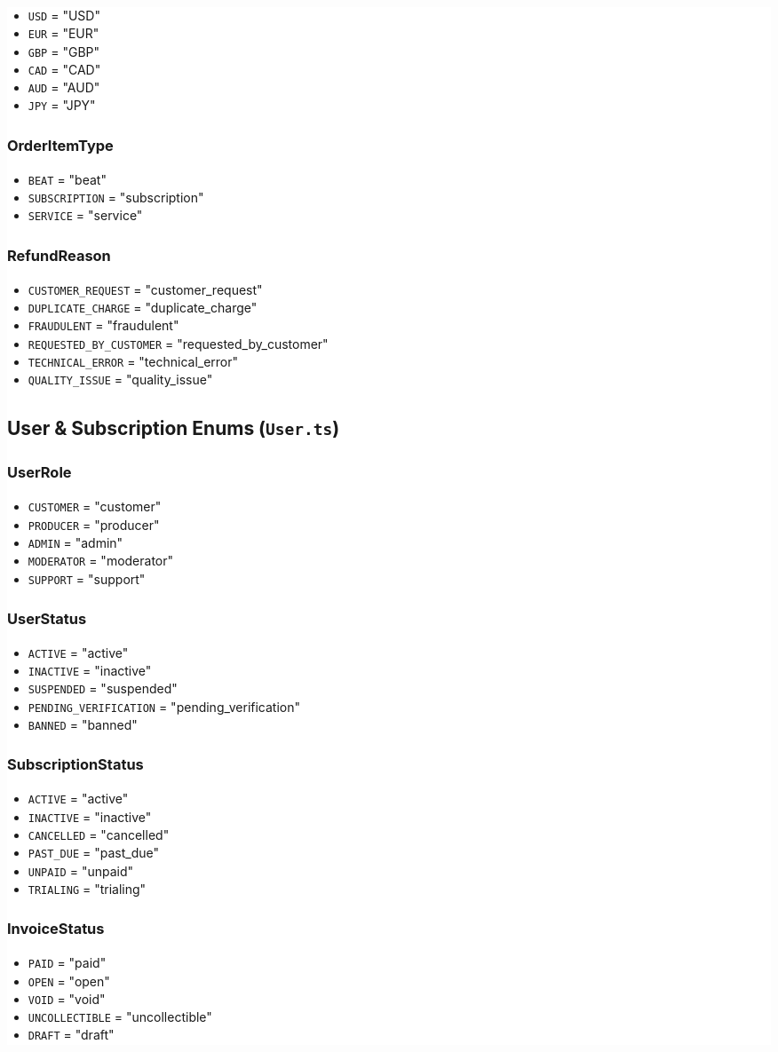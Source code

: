 - `USD` = "USD"
- `EUR` = "EUR"
- `GBP` = "GBP"
- `CAD` = "CAD"
- `AUD` = "AUD"
- `JPY` = "JPY"

### OrderItemType

- `BEAT` = "beat"
- `SUBSCRIPTION` = "subscription"
- `SERVICE` = "service"

### RefundReason

- `CUSTOMER_REQUEST` = "customer_request"
- `DUPLICATE_CHARGE` = "duplicate_charge"
- `FRAUDULENT` = "fraudulent"
- `REQUESTED_BY_CUSTOMER` = "requested_by_customer"
- `TECHNICAL_ERROR` = "technical_error"
- `QUALITY_ISSUE` = "quality_issue"

## User & Subscription Enums (`User.ts`)

### UserRole

- `CUSTOMER` = "customer"
- `PRODUCER` = "producer"
- `ADMIN` = "admin"
- `MODERATOR` = "moderator"
- `SUPPORT` = "support"

### UserStatus

- `ACTIVE` = "active"
- `INACTIVE` = "inactive"
- `SUSPENDED` = "suspended"
- `PENDING_VERIFICATION` = "pending_verification"
- `BANNED` = "banned"

### SubscriptionStatus

- `ACTIVE` = "active"
- `INACTIVE` = "inactive"
- `CANCELLED` = "cancelled"
- `PAST_DUE` = "past_due"
- `UNPAID` = "unpaid"
- `TRIALING` = "trialing"

### InvoiceStatus

- `PAID` = "paid"
- `OPEN` = "open"
- `VOID` = "void"
- `UNCOLLECTIBLE` = "uncollectible"
- `DRAFT` = "draft"
